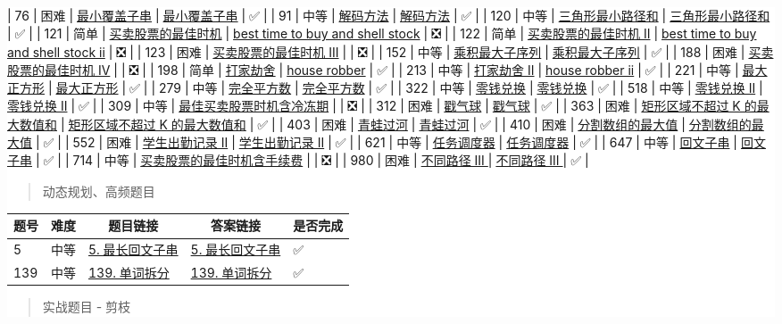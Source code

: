 |  76  | 困难 | [最小覆盖子串](https://leetcode-cn.com/problems/minimum-window-substring/) | [最小覆盖子串](https://github.com/menghuu/YALeetcode/blob/master/python3/76.%20%E6%9C%80%E5%B0%8F%E8%A6%86%E7%9B%96%E5%AD%90%E4%B8%B2.py) |    ✅    |
|  91  | 中等 | [解码方法](https://leetcode-cn.com/problems/decode-ways)     | [解码方法](https://github.com/menghuu/YALeetcode/blob/master/python3/91.%20%E8%A7%A3%E7%A0%81%E6%96%B9%E6%B3%95.py) |    ✅    |
| 120  | 中等 | [三角形最小路径和](https://leetcode-cn.com/problems/triangle/description/) | [三角形最小路径和](https://github.com/menghuu/YALeetcode/blob/master/python3/120.%20%E4%B8%89%E8%A7%92%E5%BD%A2%E6%9C%80%E5%B0%8F%E8%B7%AF%E5%BE%84%E5%92%8C.py) |    ✅    |
| 121  | 简单 | [买卖股票的最佳时机](https://leetcode-cn.com/problems/best-time-to-buy-and-sell-stock/#/description) |  [best time to buy and shell stock](https://github.com/gaoshengnan/LeetCode/blob/master/src/main/java/highFrequencyLeetcode/leetcode_121/BestTimeToBuyAndSellStock.java)        |    ❎    |
| 122  | 简单 | [买卖股票的最佳时机 II](https://leetcode-cn.com/problems/best-time-to-buy-and-sell-stock-ii/) |   [best time to buy and shell stock ii](https://github.com/gaoshengnan/LeetCode/blob/master/src/main/java/highFrequencyLeetcode/leetcode_122/BestTimeToBuyAndSellStockII.java)       |     ❎     |
| 123  | 困难 | [买卖股票的最佳时机 III](https://leetcode-cn.com/problems/best-time-to-buy-and-sell-stock-iii/) |          |    ❎     |
| 152  | 中等 | [乘积最大子序列](https://leetcode-cn.com/problems/maximum-product-subarray/description/) | [乘积最大子序列](https://github.com/menghuu/YALeetcode/blob/master/python3/152.%20%E4%B9%98%E7%A7%AF%E6%9C%80%E5%A4%A7%E5%AD%90%E6%95%B0%E7%BB%84.py) |    ✅    |
| 188  | 困难 | [买卖股票的最佳时机 IV](https://leetcode-cn.com/problems/best-time-to-buy-and-sell-stock-iv/) |          |    ❎     |
| 198  | 简单 | [打家劫舍](https://leetcode-cn.com/problems/house-robber/)   | [house robber](https://github.com/menghuu/YALeetcode/blob/master/python3/198.%20House%20Robber.py) |    ✅    |
| 213  | 中等 | [打家劫舍 II](https://leetcode-cn.com/problems/house-robber-ii/description/) |     [house robber ii](https://github.com/menghuu/YALeetcode/blob/master/python3/213.%20House%20Robber%20II.py)     |    ✅    |
| 221  | 中等 | [最大正方形](https://leetcode-cn.com/problems/maximal-square/) | [最大正方形](https://github.com/menghuu/YALeetcode/blob/master/python3/221.%20%E6%9C%80%E5%A4%A7%E6%AD%A3%E6%96%B9%E5%BD%A2.py) |    ✅    |
| 279  | 中等 | [完全平方数](https://leetcode-cn.com/problems/perfect-squares/) | [完全平方数](https://github.com/menghuu/YALeetcode/blob/master/python3/279.%20%E5%AE%8C%E5%85%A8%E5%B9%B3%E6%96%B9%E6%95%B0.py) |    ✅    |
| 322  | 中等 | [零钱兑换](https://leetcode-cn.com/problems/coin-change/description/) | [零钱兑换](https://github.com/menghuu/YALeetcode/blob/master/python3/322.%20%E9%9B%B6%E9%92%B1%E5%85%91%E6%8D%A2.py) |    ✅    |
| 518  | 中等 | [零钱兑换 II](https://leetcode-cn.com/problems/coin-change-2/) | [零钱兑换 II](https://github.com/menghuu/YALeetcode/blob/master/python3/518.%20%E9%9B%B6%E9%92%B1%E5%85%91%E6%8D%A2%20II.py) |    ✅    |
| 309  | 中等 | [最佳买卖股票时机含冷冻期](https://leetcode-cn.com/problems/best-time-to-buy-and-sell-stock-with-cooldown/) |          |    ❎     |
| 312  | 困难 | [戳气球](https://leetcode-cn.com/problems/burst-balloons/)   | [戳气球](https://github.com/menghuu/YALeetcode/blob/master/python3/312.%20%E6%88%B3%E6%B0%94%E7%90%83.py) |    ✅    |
| 363  | 困难 | [矩形区域不超过 K 的最大数值和](https://leetcode-cn.com/problems/max-sum-of-rectangle-no-larger-than-k/) | [矩形区域不超过 K 的最大数值和](https://github.com/menghuu/YALeetcode/blob/master/python3/363.%20%E7%9F%A9%E5%BD%A2%E5%8C%BA%E5%9F%9F%E4%B8%8D%E8%B6%85%E8%BF%87%20K%20%E7%9A%84%E6%9C%80%E5%A4%A7%E6%95%B0%E5%80%BC%E5%92%8C.py) |    ✅    |
| 403  | 困难 | [青蛙过河](https://leetcode-cn.com/problems/frog-jump/)      | [青蛙过河](https://github.com/menghuu/YALeetcode/blob/master/python3/403.%20%E9%9D%92%E8%9B%99%E8%BF%87%E6%B2%B3.py) |    ✅    |
| 410  | 困难 | [分割数组的最大值](https://leetcode-cn.com/problems/split-array-largest-sum) | [分割数组的最大值](https://github.com/menghuu/YALeetcode/blob/master/python3/410.%20%E5%88%86%E5%89%B2%E6%95%B0%E7%BB%84%E7%9A%84%E6%9C%80%E5%A4%A7%E5%80%BC.py) |    ✅    |
| 552  | 困难 | [学生出勤记录 II](https://leetcode-cn.com/problems/student-attendance-record-ii/) | [学生出勤记录 II](https://github.com/menghuu/YALeetcode/blob/master/python3/552.%20%E5%AD%A6%E7%94%9F%E5%87%BA%E5%8B%A4%E8%AE%B0%E5%BD%95%20II.py) |    ✅    |
| 621  | 中等 | [任务调度器](https://leetcode-cn.com/problems/task-scheduler/) | [任务调度器](https://github.com/menghuu/YALeetcode/blob/master/python3/621.%20%E4%BB%BB%E5%8A%A1%E8%B0%83%E5%BA%A6%E5%99%A8.py) |    ✅    |
| 647  | 中等 | [回文子串](https://leetcode-cn.com/problems/palindromic-substrings/) | [回文子串](https://github.com/menghuu/YALeetcode/blob/master/python3/647.%20%E5%9B%9E%E6%96%87%E5%AD%90%E4%B8%B2.py) |    ✅    |
| 714  | 中等 | [买卖股票的最佳时机含手续费](https://leetcode-cn.com/problems/best-time-to-buy-and-sell-stock-with-transaction-fee/) |          |    ❎     |
| 980  | 困难 | [不同路径 III ](https://leetcode-cn.com/problems/unique-paths-iii/) | [不同路径 III ](https://github.com/menghuu/YALeetcode/blob/master/python3/980.%20%E4%B8%8D%E5%90%8C%E8%B7%AF%E5%BE%84%20III.py) |    ✅    |

> 动态规划、高频题目

| 题号 | 难度 | 题目链接                                                     | 答案链接                                                     | 是否完成 |
| ---- | ---- | ------------------------------------------------------------ | ------------------------------------------------------------ | -------- |
| 5    | 中等 | [5. 最长回文子串](https://leetcode-cn.com/problems/longest-palindromic-substring/) | [5. 最长回文子串](https://github.com/menghuu/YALeetcode/blob/master/python3/5.%20%E5%A4%9A%E9%87%8D%E8%83%8C%E5%8C%85%E9%97%AE%E9%A2%98%20II.py) | ✅        |
| 139  | 中等 | [139. 单词拆分](https://leetcode-cn.com/problems/word-break/) | [139. 单词拆分](https://github.com/menghuu/YALeetcode/blob/master/python3/139.%20%E5%8D%95%E8%AF%8D%E6%8B%86%E5%88%86.py) | ✅        |


> 实战题目 - 剪枝
